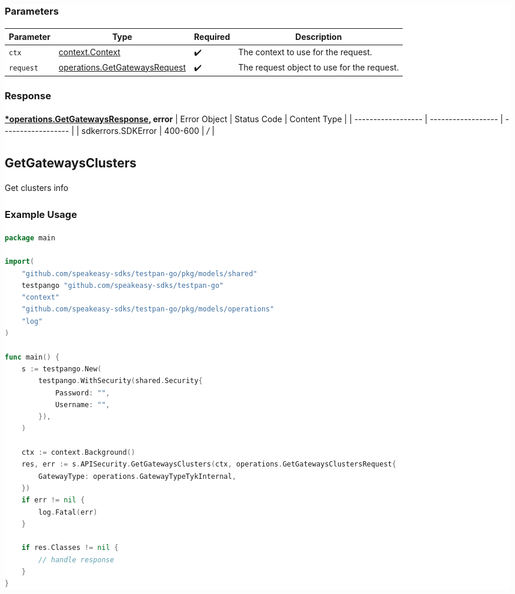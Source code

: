 ### Parameters

| Parameter                                                                          | Type                                                                               | Required                                                                           | Description                                                                        |
| ---------------------------------------------------------------------------------- | ---------------------------------------------------------------------------------- | ---------------------------------------------------------------------------------- | ---------------------------------------------------------------------------------- |
| `ctx`                                                                              | [context.Context](https://pkg.go.dev/context#Context)                              | :heavy_check_mark:                                                                 | The context to use for the request.                                                |
| `request`                                                                          | [operations.GetGatewaysRequest](../../pkg/models/operations/getgatewaysrequest.md) | :heavy_check_mark:                                                                 | The request object to use for the request.                                         |


### Response

**[*operations.GetGatewaysResponse](../../pkg/models/operations/getgatewaysresponse.md), error**
| Error Object       | Status Code        | Content Type       |
| ------------------ | ------------------ | ------------------ |
| sdkerrors.SDKError | 400-600            | */*                |

## GetGatewaysClusters

Get clusters info

### Example Usage

```go
package main

import(
	"github.com/speakeasy-sdks/testpan-go/pkg/models/shared"
	testpango "github.com/speakeasy-sdks/testpan-go"
	"context"
	"github.com/speakeasy-sdks/testpan-go/pkg/models/operations"
	"log"
)

func main() {
    s := testpango.New(
        testpango.WithSecurity(shared.Security{
            Password: "",
            Username: "",
        }),
    )

    ctx := context.Background()
    res, err := s.APISecurity.GetGatewaysClusters(ctx, operations.GetGatewaysClustersRequest{
        GatewayType: operations.GatewayTypeTykInternal,
    })
    if err != nil {
        log.Fatal(err)
    }

    if res.Classes != nil {
        // handle response
    }
}
```
